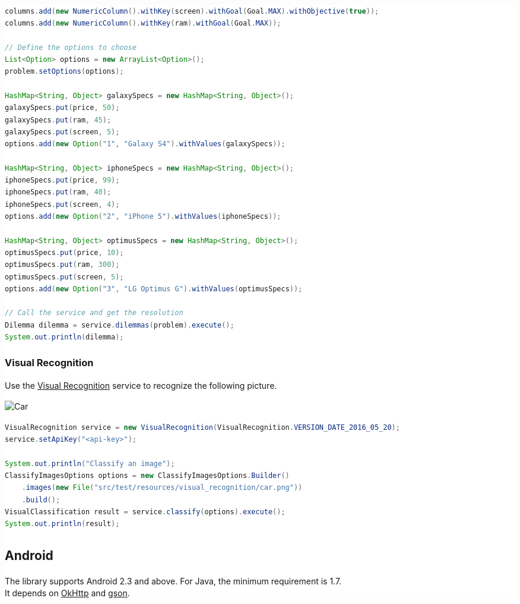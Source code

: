 ```java
columns.add(new NumericColumn().withKey(screen).withGoal(Goal.MAX).withObjective(true));
columns.add(new NumericColumn().withKey(ram).withGoal(Goal.MAX));

// Define the options to choose
List<Option> options = new ArrayList<Option>();
problem.setOptions(options);

HashMap<String, Object> galaxySpecs = new HashMap<String, Object>();
galaxySpecs.put(price, 50);
galaxySpecs.put(ram, 45);
galaxySpecs.put(screen, 5);
options.add(new Option("1", "Galaxy S4").withValues(galaxySpecs));

HashMap<String, Object> iphoneSpecs = new HashMap<String, Object>();
iphoneSpecs.put(price, 99);
iphoneSpecs.put(ram, 40);
iphoneSpecs.put(screen, 4);
options.add(new Option("2", "iPhone 5").withValues(iphoneSpecs));

HashMap<String, Object> optimusSpecs = new HashMap<String, Object>();
optimusSpecs.put(price, 10);
optimusSpecs.put(ram, 300);
optimusSpecs.put(screen, 5);
options.add(new Option("3", "LG Optimus G").withValues(optimusSpecs));

// Call the service and get the resolution
Dilemma dilemma = service.dilemmas(problem).execute();
System.out.println(dilemma);
```

### Visual Recognition
Use the [Visual Recognition][visual_recognition] service to recognize the
following picture.

![Car](https://visual-recognition-demo.mybluemix.net/images/samples/5.jpg)

```java
VisualRecognition service = new VisualRecognition(VisualRecognition.VERSION_DATE_2016_05_20);
service.setApiKey("<api-key>");

System.out.println("Classify an image");
ClassifyImagesOptions options = new ClassifyImagesOptions.Builder()
    .images(new File("src/test/resources/visual_recognition/car.png"))
    .build();
VisualClassification result = service.classify(options).execute();
System.out.println(result);
```

## Android
The library supports Android 2.3 and above. For Java, the minimum requirement is 1.7.  
It depends on [OkHttp][] and [gson][].


[personality_insights]: http://www.ibm.com/watson/developercloud/doc/personality-insights/
[document_conversion]: http://www.ibm.com/watson/developercloud/doc/document-conversion/
[language_translation]: http://www.ibm.com/watson/developercloud/doc/language-translation/
[visual_recognition]: http://www.ibm.com/watson/developercloud/doc/visual-recognition/
[tradeoff_analytics]: http://www.ibm.com/watson/developercloud/doc/tradeoff-analytics/
[text_to_speech]: http://www.ibm.com/watson/developercloud/doc/text-to-speech/
[speech_to_text]: http://www.ibm.com/watson/developercloud/doc/speech-to-text/
[tone_analyzer]: http://www.ibm.com/watson/developercloud/doc/tone-analyzer/
[dialog]: http://www.ibm.com/watson/developercloud/doc/dialog/
[concept_insights]: https://www.ibm.com/watson/developercloud/doc/concept-insights/
[conversation]: https://www.ibm.com/watson/developercloud/doc/conversation/
[retrieve_and_rank]: http://www.ibm.com/watson/developercloud/doc/retrieve-rank/
[alchemy_language]: http://www.alchemyapi.com/products/alchemylanguage
[sentiment_analysis]: http://www.alchemyapi.com/products/alchemylanguage/sentiment-analysis
[alchemy_vision]: http://www.alchemyapi.com/products/alchemyvision
[alchemy_data_news]: http://www.alchemyapi.com/products/alchemydata-news
[wdc]: http://www.ibm.com/watson/developercloud/
[bluemix]: https://console.ng.bluemix.net
[Gradle]: http://www.gradle.org/
[OkHttp]: http://square.github.io/okhttp/
[gson]: https://github.com/google/gson
[apache_maven]: http://maven.apache.org/
[sonatype_snapshots]: https://oss.sonatype.org/content/repositories/snapshots/com/ibm/watson/watson.developer_cloud/java-sdk/
[jar]: https://github.com/watson-developer-cloud/java-sdk/releases/download/java-sdk-3.3.0/java-sdk-3.3.0-jar-with-dependencies.jar